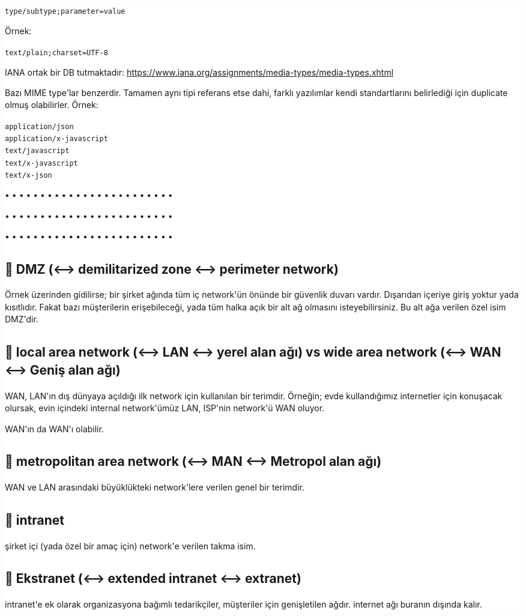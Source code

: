 ```text
type/subtype;parameter=value
```

Örnek:

```text
text/plain;charset=UTF-8
```

IANA ortak bir DB tutmaktadır: <https://www.iana.org/assignments/media-types/media-types.xhtml>

Bazı MIME type'lar benzerdir. Tamamen aynı tipi referans etse dahi, farklı yazılımlar kendi standartlarını belirlediği için duplicate olmuş olabilirler. Örnek:

```text
application/json
application/x-javascript
text/javascript
text/x-javascript
text/x-json
```

• • • • • • • • • • • • • • • • • • • • • • • •

• • • • • • • • • • • • • • • • • • • • • • • •

• • • • • • • • • • • • • • • • • • • • • • • •

## 📌 DMZ (⟷ demilitarized zone ⟷ perimeter network)

Örnek üzerinden gidilirse; bir şirket ağında tüm iç network'ün önünde bir güvenlik duvarı vardır. Dışarıdan içeriye giriş yoktur yada kısıtlıdır. Fakat bazı müşterilerin erişebileceği, yada tüm halka açık bir alt ağ olmasını isteyebilirsiniz. Bu alt ağa verilen özel isim DMZ'dir.

## 📌 local area network (⟷ LAN ⟷ yerel alan ağı) vs wide area network (⟷ WAN ⟷ Geniş alan ağı)

WAN, LAN'ın dış dünyaya açıldığı ilk network için kullanılan bir terimdir. Örneğin; evde kullandığımız internetler için konuşacak olursak, evin içindeki internal network'ümüz LAN, ISP'nin network'ü WAN oluyor.

WAN'ın da WAN'ı olabilir.

## 📌 metropolitan area network (⟷ MAN ⟷ Metropol alan ağı)

WAN ve LAN arasındaki büyüklükteki network'lere verilen genel bir terimdir.

## 📌 intranet

şirket içi (yada özel bir amaç için) network'e verilen takma isim.

## 📌 Ekstranet (⟷ extended intranet ⟷ extranet)

intranet'e ek olarak organizasyona bağımlı tedarikçiler, müşteriler için genişletilen ağdır. internet ağı buranın dışında kalır.
